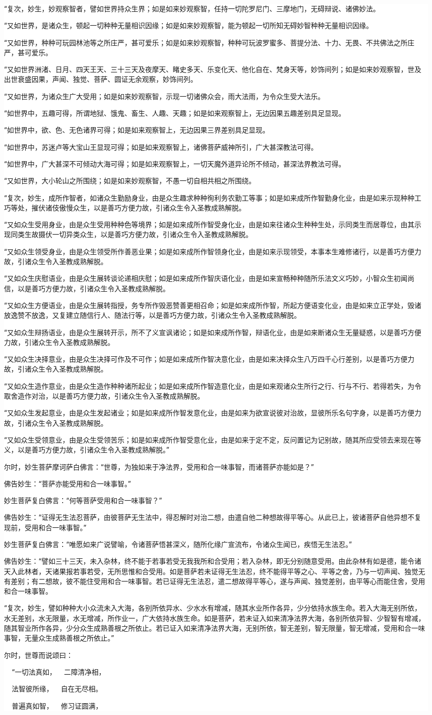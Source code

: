“复次，妙生，妙观察智者，譬如世界持众生界；如是如来妙观察智，任持一切陀罗尼门、三摩地门，无碍辩说、诸佛妙法。

“又如世界，是诸众生，顿起一切种种无量相识因缘；如是如来妙观察智，能为顿起一切所知无碍妙智种种无量相识因缘。

“又如世界，种种可玩园林池等之所庄严，甚可爱乐；如是如来妙观察智，种种可玩波罗蜜多、菩提分法、十力、无畏、不共佛法之所庄严，甚可爱乐。

“又如世界洲渚、日月、四天王天、三十三天及夜摩天、睹史多天、乐变化天、他化自在、梵身天等，妙饰间列；如是如来妙观察智，世及出世衰盛因果，声闻、独觉、菩萨、圆证无余观察，妙饰间列。

“又如世界，为诸众生广大受用；如是如来妙观察智，示现一切诸佛众会，雨大法雨，为令众生受大法乐。

“如世界中，五趣可得，所谓地狱、饿鬼、畜生、人趣、天趣；如是如来观察智上，无边因果五趣差别具足显现。

“如世界中，欲、色、无色诸界可得；如是如来观察智上，无边因果三界差别具足显现。

“如世界中，苏迷卢等大宝山王显现可得；如是如来观察智上，诸佛菩萨威神所引，广大甚深教法可得。

“如世界中，广大甚深不可倾动大海可得；如是如来观察智上，一切天魔外道异论所不倾动，甚深法界教法可得。

“又如世界，大小轮山之所围绕；如是如来妙观察智，不愚一切自相共相之所围绕。

“复次，妙生，成所作智者，如诸众生勤励身业，由是众生趣求种种徇利务农勤工等事；如是如来成所作智勤身化业，由是如来示现种种工巧等处，摧伏诸伎傲慢众生，以是善巧方便力故，引诸众生令入圣教成熟解脱。

“又如众生受用身业，由是众生受用种种色等境界；如是如来成所作智受身化业，由是如来往诸众生种种生处，示同类生而居尊位，由其示现同类生故摄伏一切异类众生，以是善巧方便力故，引诸众生令入圣教成熟解脱。

“又如众生领受身业，由是众生领受所作善恶业果；如是如来成所作智领身化业，由是如来示现领受，本事本生难修诸行，以是善巧方便力故，引诸众生令入圣教成熟解脱。

“又如众生庆慰语业，由是众生展转谈论递相庆慰；如是如来成所作智庆语化业，由是如来宣畅种种随所乐法文义巧妙，小智众生初闻尚信，以是善巧方便力故，引诸众生令入圣教成熟解脱。

“又如众生方便语业，由是众生展转指授，务专所作毁恶赞善更相召命；如是如来成所作智，所起方便语变化业，由是如来立正学处，毁诸放逸赞不放逸，又复建立随信行人、随法行等，以是善巧方便力故，引诸众生令入圣教成熟解脱。

“又如众生辩扬语业，由是众生展转开示，所不了义宣讽诸论；如是如来成所作智，辩语化业，由是如来断诸众生无量疑惑，以是善巧方便力故，引诸众生令入圣教成熟解脱。

“又如众生决择意业，由是众生决择可作及不可作；如是如来成所作智决意化业，由是如来决择众生八万四千心行差别，以是善巧方便力故，引诸众生令入圣教成熟解脱。

“又如众生造作意业，由是众生造作种种诸所起业；如是如来成所作智造意化业，由是如来观诸众生所行之行、行与不行、若得若失，为令取舍造作对治，以是善巧方便力故，引诸众生令入圣教成熟解脱。

“又如众生发起意业，由是众生发起诸业；如是如来成所作智发意化业，由是如来为欲宣说彼对治故，显彼所乐名句字身，以是善巧方便力故，引诸众生令入圣教成熟解脱。

“又如众生受领意业，由是众生受领苦乐；如是如来成所作智受意化业，由是如来于定不定，反问置记为记别故，随其所应受领去来现在等义，以是善巧方便力故，引诸众生令入圣教成熟解脱。”

尔时，妙生菩萨摩诃萨白佛言：“世尊，为独如来于净法界，受用和合一味事智，而诸菩萨亦能如是？”

佛告妙生：“菩萨亦能受用和合一味事智。”

妙生菩萨复白佛言：“何等菩萨受用和合一味事智？”

佛告妙生：“证得无生法忍菩萨，由彼菩萨无生法中，得忍解时对治二想，由遣自他二种想故得平等心。从此已上，彼诸菩萨自他异想不复现前，受用和合一味事智。”

妙生菩萨复白佛言：“唯愿如来广说譬喻，令诸菩萨悟甚深义，随所化缘广宣流布，令诸众生闻已，疾悟无生法忍。”

佛告妙生：“譬如三十三天，未入杂林，终不能于若事若受无我我所和合受用；若入杂林，即无分别随意受用。由此杂林有如是德，能令诸天入此林者，天诸果报若事若受，无所思惟和合受用。如是菩萨若未证得无生法忍，终不能得平等之心、平等之舍，乃与一切声闻、独觉无有差别；有二想故，彼不能住受用和合一味事智。若已证得无生法忍，遣二想故得平等心，遂与声闻、独觉差别，由平等心而能住舍，受用和合一味事智。

“复次，妙生，譬如种种大小众流未入大海，各别所依异水、少水水有增减，随其水业所作各异，少分依持水族生命。若入大海无别所依，水无差别，水无限量，水无增减，所作业一，广大依持水族生命。如是菩萨，若未证入如来清净法界大海，各别所依异智、少智智有增减，随其智业所作各异，少分众生成熟善根之所依止。若已证入如来清净法界大海，无别所依，智无差别，智无限量，智无增减，受用和合一味事智，无量众生成熟善根之所依止。”

尔时，世尊而说颂曰：

&nbsp;&nbsp;&nbsp;&nbsp;“一切法真如，&nbsp;&nbsp;&nbsp;&nbsp;二障清净相，

&nbsp;&nbsp;&nbsp;&nbsp;法智彼所缘，&nbsp;&nbsp;&nbsp;&nbsp;自在无尽相。

&nbsp;&nbsp;&nbsp;&nbsp;普遍真如智，&nbsp;&nbsp;&nbsp;&nbsp;修习证圆满，
